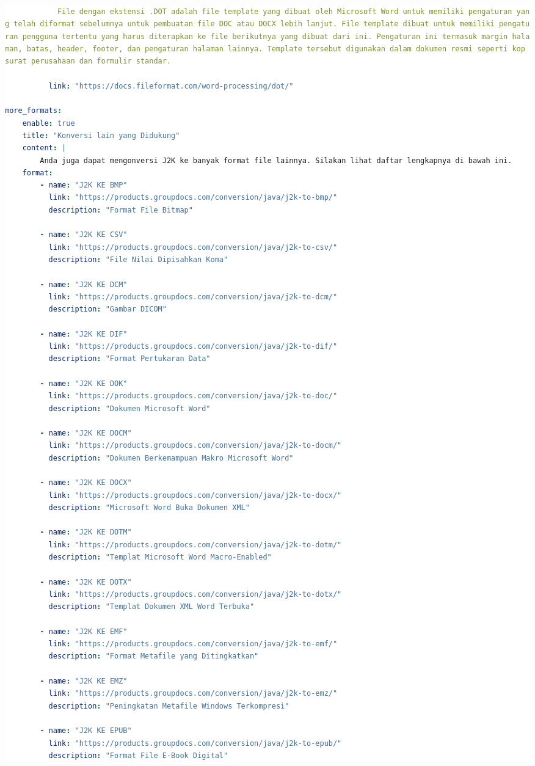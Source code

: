 ```yaml
            File dengan ekstensi .DOT adalah file template yang dibuat oleh Microsoft Word untuk memiliki pengaturan yang telah diformat sebelumnya untuk pembuatan file DOC atau DOCX lebih lanjut. File template dibuat untuk memiliki pengaturan pengguna tertentu yang harus diterapkan ke file berikutnya yang dibuat dari ini. Pengaturan ini termasuk margin halaman, batas, header, footer, dan pengaturan halaman lainnya. Template tersebut digunakan dalam dokumen resmi seperti kop surat perusahaan dan formulir standar.

          link: "https://docs.fileformat.com/word-processing/dot/"

more_formats:
    enable: true
    title: "Konversi lain yang Didukung"
    content: |
        Anda juga dapat mengonversi J2K ke banyak format file lainnya. Silakan lihat daftar lengkapnya di bawah ini.
    format: 
        - name: "J2K KE BMP"
          link: "https://products.groupdocs.com/conversion/java/j2k-to-bmp/"
          description: "Format File Bitmap"

        - name: "J2K KE CSV"
          link: "https://products.groupdocs.com/conversion/java/j2k-to-csv/"
          description: "File Nilai Dipisahkan Koma"

        - name: "J2K KE DCM"
          link: "https://products.groupdocs.com/conversion/java/j2k-to-dcm/"
          description: "Gambar DICOM"

        - name: "J2K KE DIF"
          link: "https://products.groupdocs.com/conversion/java/j2k-to-dif/"
          description: "Format Pertukaran Data"

        - name: "J2K KE DOK"
          link: "https://products.groupdocs.com/conversion/java/j2k-to-doc/"
          description: "Dokumen Microsoft Word"

        - name: "J2K KE DOCM"
          link: "https://products.groupdocs.com/conversion/java/j2k-to-docm/"
          description: "Dokumen Berkemampuan Makro Microsoft Word"

        - name: "J2K KE DOCX"
          link: "https://products.groupdocs.com/conversion/java/j2k-to-docx/"
          description: "Microsoft Word Buka Dokumen XML"

        - name: "J2K KE DOTM"
          link: "https://products.groupdocs.com/conversion/java/j2k-to-dotm/"
          description: "Templat Microsoft Word Macro-Enabled"

        - name: "J2K KE DOTX"
          link: "https://products.groupdocs.com/conversion/java/j2k-to-dotx/"
          description: "Templat Dokumen XML Word Terbuka"

        - name: "J2K KE EMF"
          link: "https://products.groupdocs.com/conversion/java/j2k-to-emf/"
          description: "Format Metafile yang Ditingkatkan"

        - name: "J2K KE EMZ"
          link: "https://products.groupdocs.com/conversion/java/j2k-to-emz/"
          description: "Peningkatan Metafile Windows Terkompresi"

        - name: "J2K KE EPUB"
          link: "https://products.groupdocs.com/conversion/java/j2k-to-epub/"
          description: "Format File E-Book Digital"
```